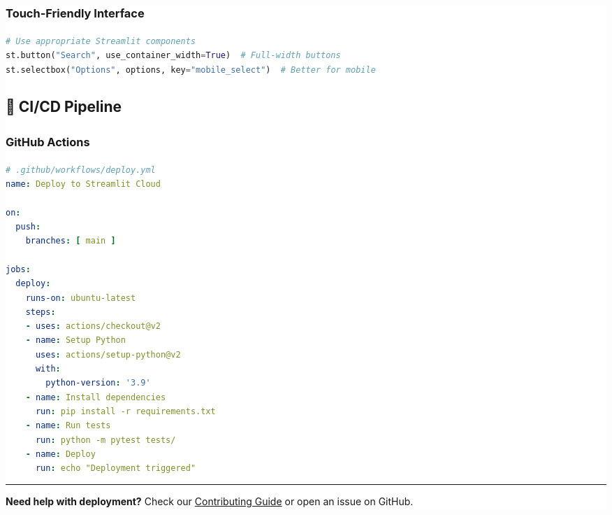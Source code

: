 ### Touch-Friendly Interface
```python
# Use appropriate Streamlit components
st.button("Search", use_container_width=True)  # Full-width buttons
st.selectbox("Options", options, key="mobile_select")  # Better for mobile
```

## 🔄 CI/CD Pipeline

### GitHub Actions
```yaml
# .github/workflows/deploy.yml
name: Deploy to Streamlit Cloud

on:
  push:
    branches: [ main ]

jobs:
  deploy:
    runs-on: ubuntu-latest
    steps:
    - uses: actions/checkout@v2
    - name: Setup Python
      uses: actions/setup-python@v2
      with:
        python-version: '3.9'
    - name: Install dependencies
      run: pip install -r requirements.txt
    - name: Run tests
      run: python -m pytest tests/
    - name: Deploy
      run: echo "Deployment triggered"
```

---

**Need help with deployment?** Check our [Contributing Guide](../CONTRIBUTING.md) or open an issue on GitHub.
